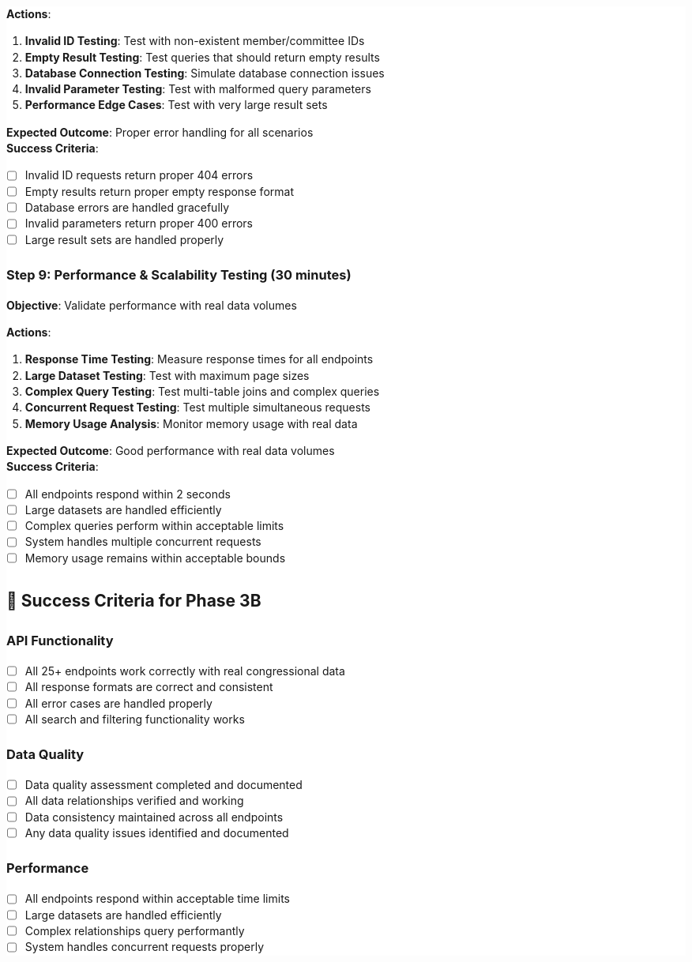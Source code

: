 **Actions**:
1. **Invalid ID Testing**: Test with non-existent member/committee IDs
2. **Empty Result Testing**: Test queries that should return empty results
3. **Database Connection Testing**: Simulate database connection issues
4. **Invalid Parameter Testing**: Test with malformed query parameters
5. **Performance Edge Cases**: Test with very large result sets

**Expected Outcome**: Proper error handling for all scenarios  
**Success Criteria**: 
- [ ] Invalid ID requests return proper 404 errors
- [ ] Empty results return proper empty response format
- [ ] Database errors are handled gracefully
- [ ] Invalid parameters return proper 400 errors
- [ ] Large result sets are handled properly

### **Step 9: Performance & Scalability Testing (30 minutes)**
**Objective**: Validate performance with real data volumes

**Actions**:
1. **Response Time Testing**: Measure response times for all endpoints
2. **Large Dataset Testing**: Test with maximum page sizes
3. **Complex Query Testing**: Test multi-table joins and complex queries
4. **Concurrent Request Testing**: Test multiple simultaneous requests
5. **Memory Usage Analysis**: Monitor memory usage with real data

**Expected Outcome**: Good performance with real data volumes  
**Success Criteria**: 
- [ ] All endpoints respond within 2 seconds
- [ ] Large datasets are handled efficiently
- [ ] Complex queries perform within acceptable limits
- [ ] System handles multiple concurrent requests
- [ ] Memory usage remains within acceptable bounds

## 🎯 **Success Criteria for Phase 3B**

### **API Functionality**
- [ ] All 25+ endpoints work correctly with real congressional data
- [ ] All response formats are correct and consistent
- [ ] All error cases are handled properly
- [ ] All search and filtering functionality works

### **Data Quality**
- [ ] Data quality assessment completed and documented
- [ ] All data relationships verified and working
- [ ] Data consistency maintained across all endpoints
- [ ] Any data quality issues identified and documented

### **Performance**
- [ ] All endpoints respond within acceptable time limits
- [ ] Large datasets are handled efficiently
- [ ] Complex relationships query performantly
- [ ] System handles concurrent requests properly
